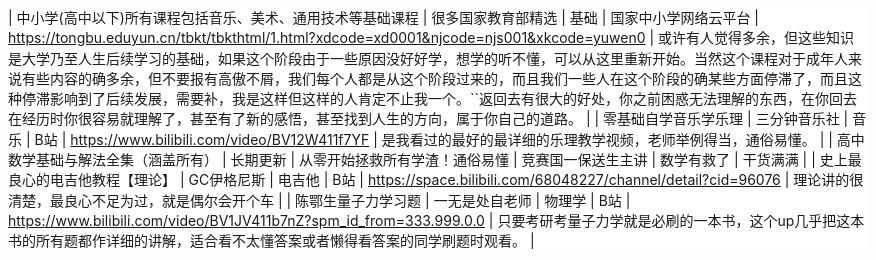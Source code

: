 | 中小学(高中以下)所有课程包括音乐、美术、通用技术等基础课程          | 很多国家教育部精选                                         | 基础                                          | 国家中小学网络云平台                         | https://tongbu.eduyun.cn/tbkt/tbkthtml/1.html?xdcode=xd0001&njcode=njs001&xkcode=yuwen0                                                                                                                                                                                                             | 或许有人觉得多余，但这些知识是大学乃至人生后续学习的基础，如果这个阶段由于一些原因没好好学，想学的听不懂，可以从这里重新开始。当然这个课程对于成年人来说有些内容的确多余，但不要报有高傲不屑，我们每个人都是从这个阶段过来的，而且我们一些人在这个阶段的确某些方面停滞了，而且这种停滞影响到了后续发展，需要补，我是这样但这样的人肯定不止我一个。``返回去有很大的好处，你之前困惑无法理解的东西，在你回去在经历时你很容易就理解了，甚至有了新的感悟，甚至找到人生的方向，属于你自己的道路。                                                                                                                                                                   |
| 零基础自学音乐学乐理                                                | 三分钟音乐社                                               | 音乐                                          | B站                                          | https://www.bilibili.com/video/BV12W411f7YF                                                                                                                                                                                                                                                         | 是我看过的最好的最详细的乐理教学视频，老师举例得当，通俗易懂。                                                                                                                                                                                                                                                                                                                                                                                                                                                                                                                                                                                                        |
| 高中数学基础与解法全集（涵盖所有）                                  | 长期更新                                                   | 从零开始拯救所有学渣！通俗易懂                | 竞赛国一保送生主讲                           | 数学有救了                                                                                                                                                                                                                                                                                          | 干货满满                                                                                                                                                                                                                                                                                                                                                                                                                                                                                                                                                                                                                                                              |
| 史上最良心的电吉他教程【理论】                                      | GC伊格尼斯                                                 | 电吉他                                        | B站                                          | https://space.bilibili.com/68048227/channel/detail?cid=96076                                                                                                                                                                                                                                        | 理论讲的很清楚，最良心不足为过，就是偶尔会开个车                                                                                                                                                                                                                                                                                                                                                                                                                                                                                                                                                                                                                      |
| 陈鄂生量子力学习题                                                  | 一无是处自老师                                             | 物理学                                        | B站                                          | https://www.bilibili.com/video/BV1JV411b7nZ?spm_id_from=333.999.0.0                                                                                                                                                                                                                                 | 只要考研考量子力学就是必刷的一本书，这个up几乎把这本书的所有题都作详细的讲解，适合看不太懂答案或者懒得看答案的同学刷题时观看。                                                                                                                                                                                                                                                                                                                                                                                                                                                                                                                                        |